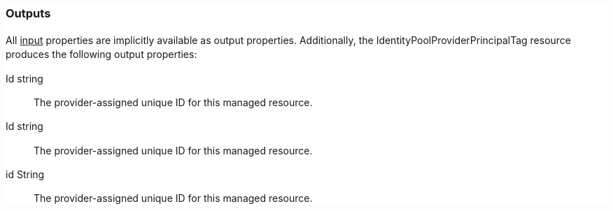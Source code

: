 
### Outputs

All [input](#inputs) properties are implicitly available as output properties. Additionally, the IdentityPoolProviderPrincipalTag resource produces the following output properties:



<div>
<pulumi-choosable type="language" values="csharp">
<dl class="resources-properties"><dt class="property-"
            title="">
        <span id="id_csharp">
<a data-swiftype-name="resource-property" data-swiftype-type="text" href="#id_csharp" style="color: inherit; text-decoration: inherit;">Id</a>
</span>
        <span class="property-indicator"></span>
        <span class="property-type">string</span>
    </dt>
    <dd><p>The provider-assigned unique ID for this managed resource.</p>
</dd></dl>
</pulumi-choosable>
</div>

<div>
<pulumi-choosable type="language" values="go">
<dl class="resources-properties"><dt class="property-"
            title="">
        <span id="id_go">
<a data-swiftype-name="resource-property" data-swiftype-type="text" href="#id_go" style="color: inherit; text-decoration: inherit;">Id</a>
</span>
        <span class="property-indicator"></span>
        <span class="property-type">string</span>
    </dt>
    <dd><p>The provider-assigned unique ID for this managed resource.</p>
</dd></dl>
</pulumi-choosable>
</div>

<div>
<pulumi-choosable type="language" values="java">
<dl class="resources-properties"><dt class="property-"
            title="">
        <span id="id_java">
<a data-swiftype-name="resource-property" data-swiftype-type="text" href="#id_java" style="color: inherit; text-decoration: inherit;">id</a>
</span>
        <span class="property-indicator"></span>
        <span class="property-type">String</span>
    </dt>
    <dd><p>The provider-assigned unique ID for this managed resource.</p>
</dd></dl>
</pulumi-choosable>
</div>

